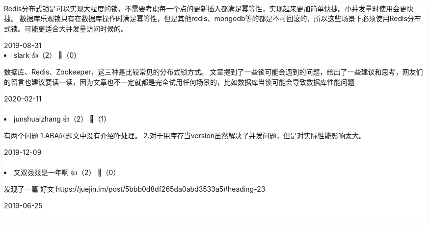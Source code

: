 Redis分布式锁是可以实现大粒度的锁，不需要考虑每一个点的更新插入都满足幂等性，实现起来更加简单快捷。小并发量时使用会更快捷。
数据库乐观锁只有在数据库操作时满足幂等性，但是其他redis、mongodb等的都是不可回滚的，所以这些场景下必须使用Redis分布式锁。可能更适合大并发量访问时候的。</p>2019-08-31</li><br/><li><span>slark</span> 👍（2） 💬（0）<p>数据库、Redis、Zookeeper，这三种是比较常见的分布式锁方式。
文章提到了一些锁可能会遇到的问题，给出了一些建议和思考，网友们的留言也建议要读一读，因为文章也不一定就都是完全试用任何场景的，比如数据库当锁可能会导致数据库性能问题</p>2020-02-11</li><br/><li><span>junshuaizhang</span> 👍（2） 💬（1）<p>有两个问题
1.ABA问题文中没有介绍咋处理。
2.对于用库存当version虽然解决了并发问题，但是对实际性能影响太大。</p>2019-12-09</li><br/><li><span>又双叒叕是一年啊</span> 👍（2） 💬（0）<p>发现了一篇 好文 https:&#47;&#47;juejin.im&#47;post&#47;5bbb0d8df265da0abd3533a5#heading-23 </p>2019-06-25</li><br/>
</ul>
